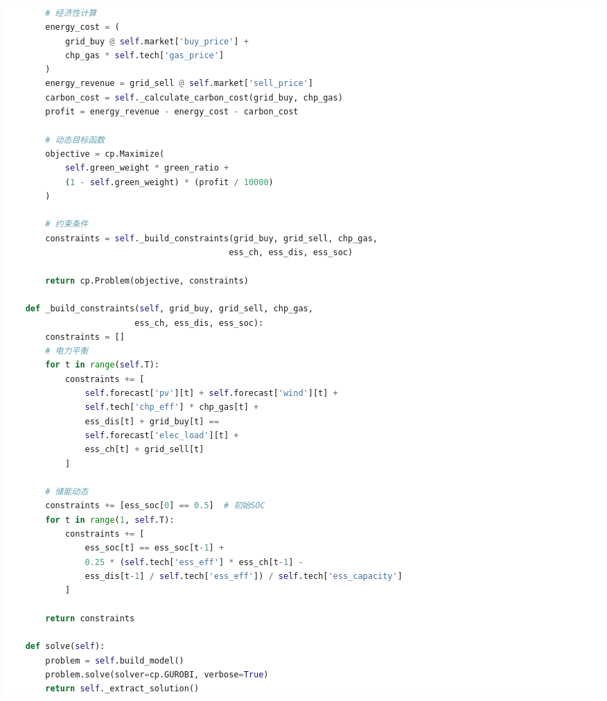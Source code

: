 ```python
        # 经济性计算
        energy_cost = (
            grid_buy @ self.market['buy_price'] +
            chp_gas * self.tech['gas_price']
        )
        energy_revenue = grid_sell @ self.market['sell_price']
        carbon_cost = self._calculate_carbon_cost(grid_buy, chp_gas)
        profit = energy_revenue - energy_cost - carbon_cost

        # 动态目标函数
        objective = cp.Maximize(
            self.green_weight * green_ratio + 
            (1 - self.green_weight) * (profit / 10000)
        )

        # 约束条件
        constraints = self._build_constraints(grid_buy, grid_sell, chp_gas, 
                                             ess_ch, ess_dis, ess_soc)

        return cp.Problem(objective, constraints)

    def _build_constraints(self, grid_buy, grid_sell, chp_gas, 
                          ess_ch, ess_dis, ess_soc):
        constraints = []
        # 电力平衡
        for t in range(self.T):
            constraints += [
                self.forecast['pv'][t] + self.forecast['wind'][t] +
                self.tech['chp_eff'] * chp_gas[t] + 
                ess_dis[t] + grid_buy[t] ==
                self.forecast['elec_load'][t] + 
                ess_ch[t] + grid_sell[t]
            ]

        # 储能动态
        constraints += [ess_soc[0] == 0.5]  # 初始SOC
        for t in range(1, self.T):
            constraints += [
                ess_soc[t] == ess_soc[t-1] + 
                0.25 * (self.tech['ess_eff'] * ess_ch[t-1] - 
                ess_dis[t-1] / self.tech['ess_eff']) / self.tech['ess_capacity']
            ]

        return constraints

    def solve(self):
        problem = self.build_model()
        problem.solve(solver=cp.GUROBI, verbose=True)
        return self._extract_solution()
```
